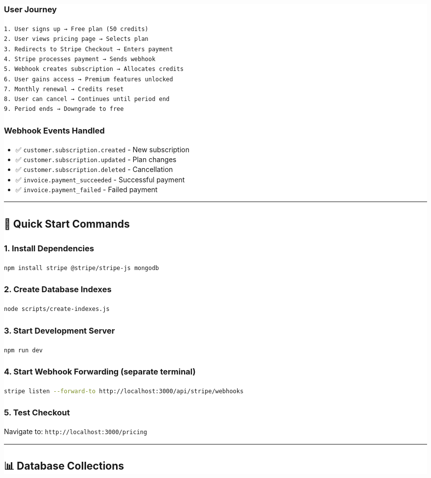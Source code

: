 ### User Journey
```
1. User signs up → Free plan (50 credits)
2. User views pricing page → Selects plan
3. Redirects to Stripe Checkout → Enters payment
4. Stripe processes payment → Sends webhook
5. Webhook creates subscription → Allocates credits
6. User gains access → Premium features unlocked
7. Monthly renewal → Credits reset
8. User can cancel → Continues until period end
9. Period ends → Downgrade to free
```

### Webhook Events Handled
- ✅ `customer.subscription.created` - New subscription
- ✅ `customer.subscription.updated` - Plan changes
- ✅ `customer.subscription.deleted` - Cancellation
- ✅ `invoice.payment_succeeded` - Successful payment
- ✅ `invoice.payment_failed` - Failed payment

---

## 🚀 Quick Start Commands

### 1. Install Dependencies
```bash
npm install stripe @stripe/stripe-js mongodb
```

### 2. Create Database Indexes
```bash
node scripts/create-indexes.js
```

### 3. Start Development Server
```bash
npm run dev
```

### 4. Start Webhook Forwarding (separate terminal)
```bash
stripe listen --forward-to http://localhost:3000/api/stripe/webhooks
```

### 5. Test Checkout
Navigate to: `http://localhost:3000/pricing`

---

## 📊 Database Collections
